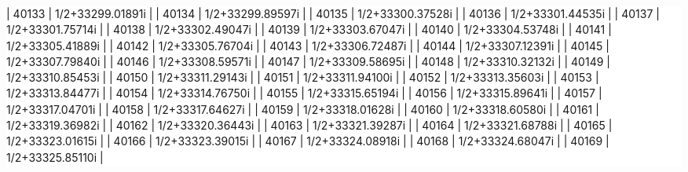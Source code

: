 |  40133 | 1/2+33299.01891i |
|  40134 | 1/2+33299.89597i |
|  40135 | 1/2+33300.37528i |
|  40136 | 1/2+33301.44535i |
|  40137 | 1/2+33301.75714i |
|  40138 | 1/2+33302.49047i |
|  40139 | 1/2+33303.67047i |
|  40140 | 1/2+33304.53748i |
|  40141 | 1/2+33305.41889i |
|  40142 | 1/2+33305.76704i |
|  40143 | 1/2+33306.72487i |
|  40144 | 1/2+33307.12391i |
|  40145 | 1/2+33307.79840i |
|  40146 | 1/2+33308.59571i |
|  40147 | 1/2+33309.58695i |
|  40148 | 1/2+33310.32132i |
|  40149 | 1/2+33310.85453i |
|  40150 | 1/2+33311.29143i |
|  40151 | 1/2+33311.94100i |
|  40152 | 1/2+33313.35603i |
|  40153 | 1/2+33313.84477i |
|  40154 | 1/2+33314.76750i |
|  40155 | 1/2+33315.65194i |
|  40156 | 1/2+33315.89641i |
|  40157 | 1/2+33317.04701i |
|  40158 | 1/2+33317.64627i |
|  40159 | 1/2+33318.01628i |
|  40160 | 1/2+33318.60580i |
|  40161 | 1/2+33319.36982i |
|  40162 | 1/2+33320.36443i |
|  40163 | 1/2+33321.39287i |
|  40164 | 1/2+33321.68788i |
|  40165 | 1/2+33323.01615i |
|  40166 | 1/2+33323.39015i |
|  40167 | 1/2+33324.08918i |
|  40168 | 1/2+33324.68047i |
|  40169 | 1/2+33325.85110i |